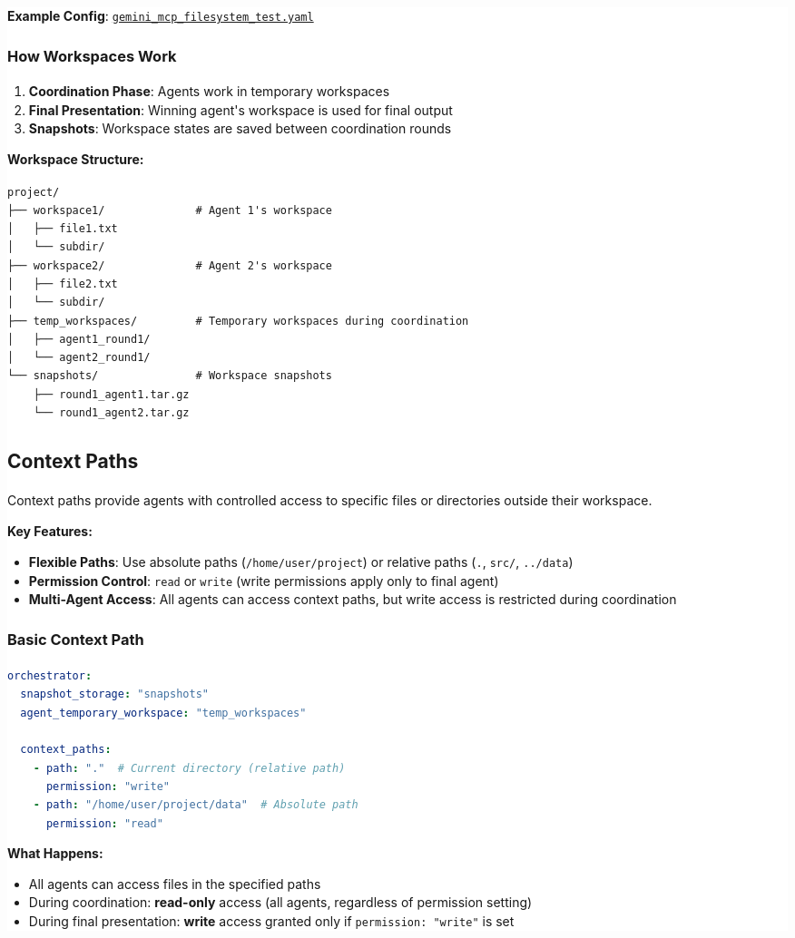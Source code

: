 
**Example Config**: [`gemini_mcp_filesystem_test.yaml`](../../massgen/configs/tools/mcp/gemini_mcp_filesystem_test.yaml)

### How Workspaces Work

1. **Coordination Phase**: Agents work in temporary workspaces
2. **Final Presentation**: Winning agent's workspace is used for final output
3. **Snapshots**: Workspace states are saved between coordination rounds

**Workspace Structure:**
```
project/
├── workspace1/              # Agent 1's workspace
│   ├── file1.txt
│   └── subdir/
├── workspace2/              # Agent 2's workspace
│   ├── file2.txt
│   └── subdir/
├── temp_workspaces/         # Temporary workspaces during coordination
│   ├── agent1_round1/
│   └── agent2_round1/
└── snapshots/               # Workspace snapshots
    ├── round1_agent1.tar.gz
    └── round1_agent2.tar.gz
```

## Context Paths

Context paths provide agents with controlled access to specific files or directories outside their workspace.

**Key Features:**
- **Flexible Paths**: Use absolute paths (`/home/user/project`) or relative paths (`.`, `src/`, `../data`)
- **Permission Control**: `read` or `write` (write permissions apply only to final agent)
- **Multi-Agent Access**: All agents can access context paths, but write access is restricted during coordination

### Basic Context Path

```yaml
orchestrator:
  snapshot_storage: "snapshots"
  agent_temporary_workspace: "temp_workspaces"

  context_paths:
    - path: "."  # Current directory (relative path)
      permission: "write"
    - path: "/home/user/project/data"  # Absolute path
      permission: "read"
```

**What Happens:**
- All agents can access files in the specified paths
- During coordination: **read-only** access (all agents, regardless of permission setting)
- During final presentation: **write** access granted only if `permission: "write"` is set
